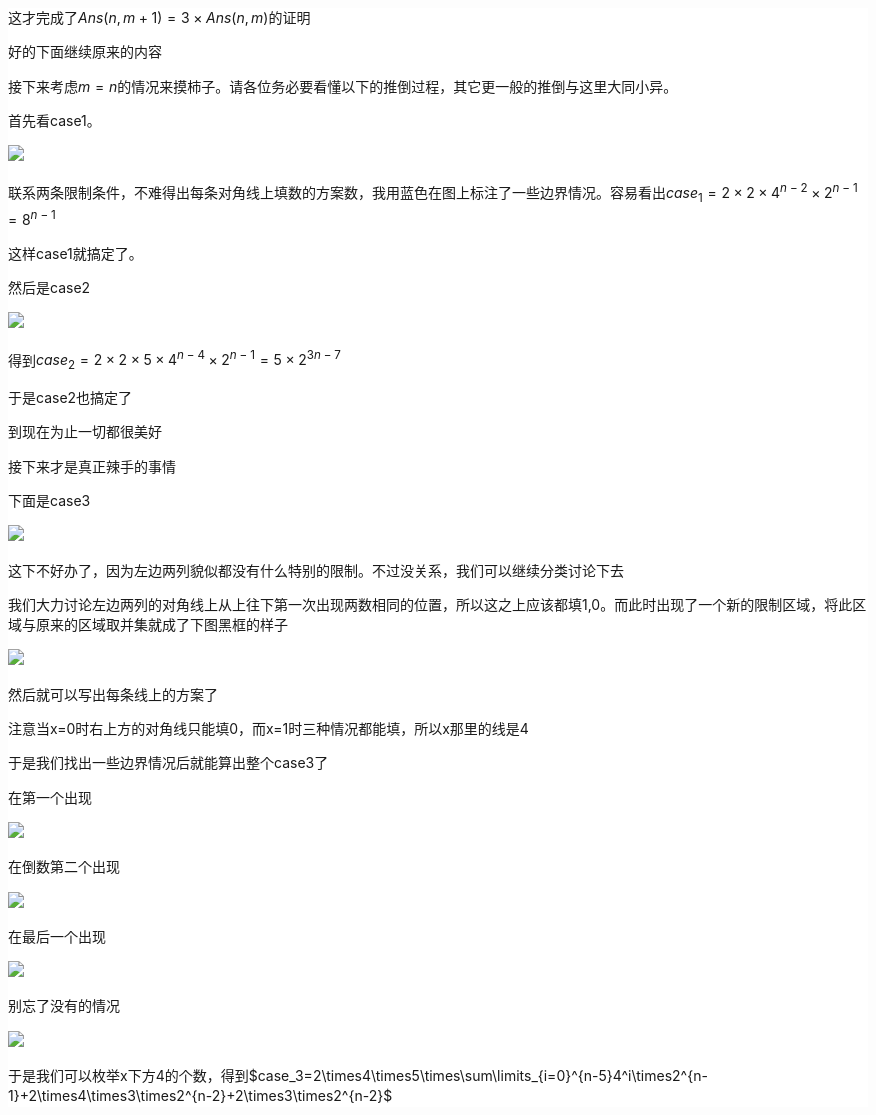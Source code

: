 这才完成了$Ans(n,m+1)=3 \times Ans(n,m)$的证明

好的下面继续原来的内容

接下来考虑$m=n$的情况来摸柿子。请各位务必要看懂以下的推倒过程，其它更一般的推倒与这里大同小异。

首先看case1。

![](https://i.loli.net/2018/12/26/5c2342af63171.png)

联系两条限制条件，不难得出每条对角线上填数的方案数，我用蓝色在图上标注了一些边界情况。容易看出$case_1=2\times2\times4^{n-2}\times2^{n-1}=8^{n-1}$

这样case1就搞定了。

然后是case2

![](https://i.loli.net/2018/12/26/5c2346917550a.png)

得到$case_2=2\times2\times5\times4^{n-4}\times2^{n-1}=5\times2^{3n-7}$

于是case2也搞定了

到现在为止一切都很美好

接下来才是真正辣手的事情

下面是case3

![](https://i.loli.net/2018/12/26/5c2352d55a660.png)

这下不好办了，因为左边两列貌似都没有什么特别的限制。不过没关系，我们可以继续分类讨论下去

我们大力讨论左边两列的对角线上从上往下第一次出现两数相同的位置，所以这之上应该都填1,0。而此时出现了一个新的限制区域，将此区域与原来的区域取并集就成了下图黑框的样子

![](https://i.loli.net/2018/12/26/5c235d0a45b81.png)

然后就可以写出每条线上的方案了

注意当x=0时右上方的对角线只能填0，而x=1时三种情况都能填，所以x那里的线是4

于是我们找出一些边界情况后就能算出整个case3了

在第一个出现

![](https://i.loli.net/2018/12/26/5c235df32bf19.png)

在倒数第二个出现

![](https://i.loli.net/2018/12/26/5c235fe05e25b.png)

在最后一个出现

![](https://i.loli.net/2018/12/26/5c23603110c72.png)

别忘了没有的情况

![](https://i.loli.net/2018/12/26/5c236044c9151.png)

于是我们可以枚举x下方4的个数，得到$case_3=2\times4\times5\times\sum\limits_{i=0}^{n-5}4^i\times2^{n-1}+2\times4\times3\times2^{n-2}+2\times3\times2^{n-2}$

